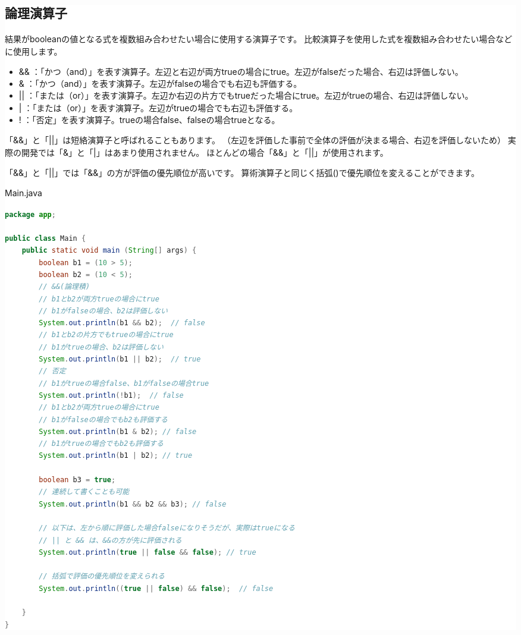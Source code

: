 ## 論理演算子

結果がbooleanの値となる式を複数組み合わせたい場合に使用する演算子です。
比較演算子を使用した式を複数組み合わせたい場合などに使用します。

- && ：「かつ（and）」を表す演算子。左辺と右辺が両方trueの場合にtrue。左辺がfalseだった場合、右辺は評価しない。
- & ：「かつ（and）」を表す演算子。左辺がfalseの場合でも右辺も評価する。
- || ：「または（or）」を表す演算子。左辺か右辺の片方でもtrueだった場合にtrue。左辺がtrueの場合、右辺は評価しない。
- | ：「または（or）」を表す演算子。左辺がtrueの場合でも右辺も評価する。
- ! ：「否定」を表す演算子。trueの場合false、falseの場合trueとなる。

「&&」と「||」は短絡演算子と呼ばれることもあります。
（左辺を評価した事前で全体の評価が決まる場合、右辺を評価しないため）
実際の開発では「&」と「|」はあまり使用されません。
ほとんどの場合「&&」と「||」が使用されます。

「&&」と「||」では「&&」の方が評価の優先順位が高いです。
算術演算子と同じく括弧()で優先順位を変えることができます。

Main.java

```java
package app;

public class Main {
    public static void main (String[] args) {
        boolean b1 = (10 > 5);
        boolean b2 = (10 < 5);
        // &&(論理積)
        // b1とb2が両方trueの場合にtrue
        // b1がfalseの場合、b2は評価しない
        System.out.println(b1 && b2);  // false
        // b1とb2の片方でもtrueの場合にtrue
        // b1がtrueの場合、b2は評価しない
        System.out.println(b1 || b2);  // true
        // 否定
        // b1がtrueの場合false、b1がfalseの場合true
        System.out.println(!b1);  // false
        // b1とb2が両方trueの場合にtrue
        // b1がfalseの場合でもb2も評価する
        System.out.println(b1 & b2); // false
        // b1がtrueの場合でもb2も評価する
        System.out.println(b1 | b2); // true

        boolean b3 = true;
        // 連続して書くことも可能
        System.out.println(b1 && b2 && b3); // false

        // 以下は、左から順に評価した場合falseになりそうだが、実際はtrueになる
        // || と && は、&&の方が先に評価される
        System.out.println(true || false && false); // true

        // 括弧で評価の優先順位を変えられる
        System.out.println((true || false) && false);  // false

    }
}
```
